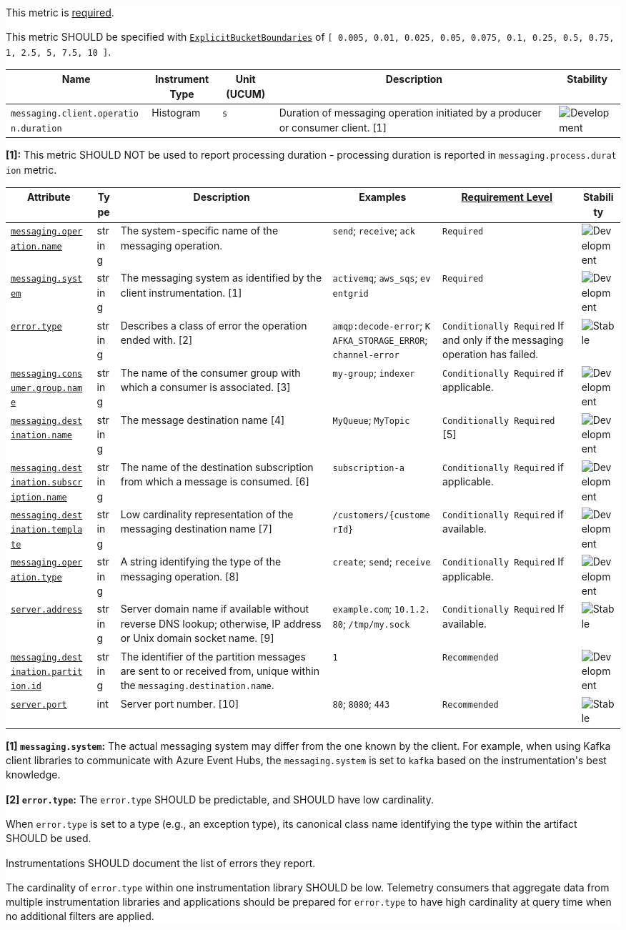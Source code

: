 This metric is [required][MetricRequired].

This metric SHOULD be specified with
[`ExplicitBucketBoundaries`](https://github.com/open-telemetry/opentelemetry-specification/tree/v1.42.0/specification/metrics/api.md#instrument-advisory-parameters)
of `[ 0.005, 0.01, 0.025, 0.05, 0.075, 0.1, 0.25, 0.5, 0.75, 1, 2.5, 5, 7.5, 10 ]`.








| Name     | Instrument Type | Unit (UCUM) | Description    | Stability |
| -------- | --------------- | ----------- | -------------- | --------- |
| `messaging.client.operation.duration` | Histogram | `s` | Duration of messaging operation initiated by a producer or consumer client. [1] | ![Development](https://img.shields.io/badge/-development-blue) |

**[1]:** This metric SHOULD NOT be used to report processing duration - processing duration is reported in `messaging.process.duration` metric.

| Attribute  | Type | Description  | Examples  | [Requirement Level](https://opentelemetry.io/docs/specs/semconv/general/attribute-requirement-level/) | Stability |
|---|---|---|---|---|---|
| [`messaging.operation.name`](/docs/attributes-registry/messaging.md) | string | The system-specific name of the messaging operation. | `send`; `receive`; `ack` | `Required` | ![Development](https://img.shields.io/badge/-development-blue) |
| [`messaging.system`](/docs/attributes-registry/messaging.md) | string | The messaging system as identified by the client instrumentation. [1] | `activemq`; `aws_sqs`; `eventgrid` | `Required` | ![Development](https://img.shields.io/badge/-development-blue) |
| [`error.type`](/docs/attributes-registry/error.md) | string | Describes a class of error the operation ended with. [2] | `amqp:decode-error`; `KAFKA_STORAGE_ERROR`; `channel-error` | `Conditionally Required` If and only if the messaging operation has failed. | ![Stable](https://img.shields.io/badge/-stable-lightgreen) |
| [`messaging.consumer.group.name`](/docs/attributes-registry/messaging.md) | string | The name of the consumer group with which a consumer is associated. [3] | `my-group`; `indexer` | `Conditionally Required` if applicable. | ![Development](https://img.shields.io/badge/-development-blue) |
| [`messaging.destination.name`](/docs/attributes-registry/messaging.md) | string | The message destination name [4] | `MyQueue`; `MyTopic` | `Conditionally Required` [5] | ![Development](https://img.shields.io/badge/-development-blue) |
| [`messaging.destination.subscription.name`](/docs/attributes-registry/messaging.md) | string | The name of the destination subscription from which a message is consumed. [6] | `subscription-a` | `Conditionally Required` if applicable. | ![Development](https://img.shields.io/badge/-development-blue) |
| [`messaging.destination.template`](/docs/attributes-registry/messaging.md) | string | Low cardinality representation of the messaging destination name [7] | `/customers/{customerId}` | `Conditionally Required` if available. | ![Development](https://img.shields.io/badge/-development-blue) |
| [`messaging.operation.type`](/docs/attributes-registry/messaging.md) | string | A string identifying the type of the messaging operation. [8] | `create`; `send`; `receive` | `Conditionally Required` If applicable. | ![Development](https://img.shields.io/badge/-development-blue) |
| [`server.address`](/docs/attributes-registry/server.md) | string | Server domain name if available without reverse DNS lookup; otherwise, IP address or Unix domain socket name. [9] | `example.com`; `10.1.2.80`; `/tmp/my.sock` | `Conditionally Required` If available. | ![Stable](https://img.shields.io/badge/-stable-lightgreen) |
| [`messaging.destination.partition.id`](/docs/attributes-registry/messaging.md) | string | The identifier of the partition messages are sent to or received from, unique within the `messaging.destination.name`. | `1` | `Recommended` | ![Development](https://img.shields.io/badge/-development-blue) |
| [`server.port`](/docs/attributes-registry/server.md) | int | Server port number. [10] | `80`; `8080`; `443` | `Recommended` | ![Stable](https://img.shields.io/badge/-stable-lightgreen) |

**[1] `messaging.system`:** The actual messaging system may differ from the one known by the client. For example, when using Kafka client libraries to communicate with Azure Event Hubs, the `messaging.system` is set to `kafka` based on the instrumentation's best knowledge.

**[2] `error.type`:** The `error.type` SHOULD be predictable, and SHOULD have low cardinality.

When `error.type` is set to a type (e.g., an exception type), its
canonical class name identifying the type within the artifact SHOULD be used.

Instrumentations SHOULD document the list of errors they report.

The cardinality of `error.type` within one instrumentation library SHOULD be low.
Telemetry consumers that aggregate data from multiple instrumentation libraries and applications
should be prepared for `error.type` to have high cardinality at query time when no
additional filters are applied.


[DocumentStatus]: https://opentelemetry.io/docs/specs/otel/document-status
[MetricRequired]: /docs/general/metric-requirement-level.md#required
[MetricRecommended]: /docs/general/metric-requirement-level.md#recommended